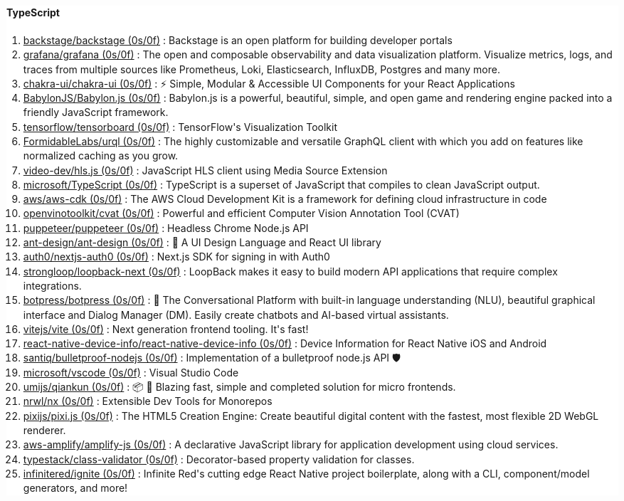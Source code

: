 #### TypeScript
1. [backstage/backstage (0s/0f)](https://github.com/backstage/backstage) : Backstage is an open platform for building developer portals
2. [grafana/grafana (0s/0f)](https://github.com/grafana/grafana) : The open and composable observability and data visualization platform. Visualize metrics, logs, and traces from multiple sources like Prometheus, Loki, Elasticsearch, InfluxDB, Postgres and many more.
3. [chakra-ui/chakra-ui (0s/0f)](https://github.com/chakra-ui/chakra-ui) : ⚡️ Simple, Modular & Accessible UI Components for your React Applications
4. [BabylonJS/Babylon.js (0s/0f)](https://github.com/BabylonJS/Babylon.js) : Babylon.js is a powerful, beautiful, simple, and open game and rendering engine packed into a friendly JavaScript framework.
5. [tensorflow/tensorboard (0s/0f)](https://github.com/tensorflow/tensorboard) : TensorFlow's Visualization Toolkit
6. [FormidableLabs/urql (0s/0f)](https://github.com/FormidableLabs/urql) : The highly customizable and versatile GraphQL client with which you add on features like normalized caching as you grow.
7. [video-dev/hls.js (0s/0f)](https://github.com/video-dev/hls.js) : JavaScript HLS client using Media Source Extension
8. [microsoft/TypeScript (0s/0f)](https://github.com/microsoft/TypeScript) : TypeScript is a superset of JavaScript that compiles to clean JavaScript output.
9. [aws/aws-cdk (0s/0f)](https://github.com/aws/aws-cdk) : The AWS Cloud Development Kit is a framework for defining cloud infrastructure in code
10. [openvinotoolkit/cvat (0s/0f)](https://github.com/openvinotoolkit/cvat) : Powerful and efficient Computer Vision Annotation Tool (CVAT)
11. [puppeteer/puppeteer (0s/0f)](https://github.com/puppeteer/puppeteer) : Headless Chrome Node.js API
12. [ant-design/ant-design (0s/0f)](https://github.com/ant-design/ant-design) : 🌈 A UI Design Language and React UI library
13. [auth0/nextjs-auth0 (0s/0f)](https://github.com/auth0/nextjs-auth0) : Next.js SDK for signing in with Auth0
14. [strongloop/loopback-next (0s/0f)](https://github.com/strongloop/loopback-next) : LoopBack makes it easy to build modern API applications that require complex integrations.
15. [botpress/botpress (0s/0f)](https://github.com/botpress/botpress) : 🤖 The Conversational Platform with built-in language understanding (NLU), beautiful graphical interface and Dialog Manager (DM). Easily create chatbots and AI-based virtual assistants.
16. [vitejs/vite (0s/0f)](https://github.com/vitejs/vite) : Next generation frontend tooling. It's fast!
17. [react-native-device-info/react-native-device-info (0s/0f)](https://github.com/react-native-device-info/react-native-device-info) : Device Information for React Native iOS and Android
18. [santiq/bulletproof-nodejs (0s/0f)](https://github.com/santiq/bulletproof-nodejs) : Implementation of a bulletproof node.js API 🛡️
19. [microsoft/vscode (0s/0f)](https://github.com/microsoft/vscode) : Visual Studio Code
20. [umijs/qiankun (0s/0f)](https://github.com/umijs/qiankun) : 📦 🚀 Blazing fast, simple and completed solution for micro frontends.
21. [nrwl/nx (0s/0f)](https://github.com/nrwl/nx) : Extensible Dev Tools for Monorepos
22. [pixijs/pixi.js (0s/0f)](https://github.com/pixijs/pixi.js) : The HTML5 Creation Engine: Create beautiful digital content with the fastest, most flexible 2D WebGL renderer.
23. [aws-amplify/amplify-js (0s/0f)](https://github.com/aws-amplify/amplify-js) : A declarative JavaScript library for application development using cloud services.
24. [typestack/class-validator (0s/0f)](https://github.com/typestack/class-validator) : Decorator-based property validation for classes.
25. [infinitered/ignite (0s/0f)](https://github.com/infinitered/ignite) : Infinite Red's cutting edge React Native project boilerplate, along with a CLI, component/model generators, and more!
